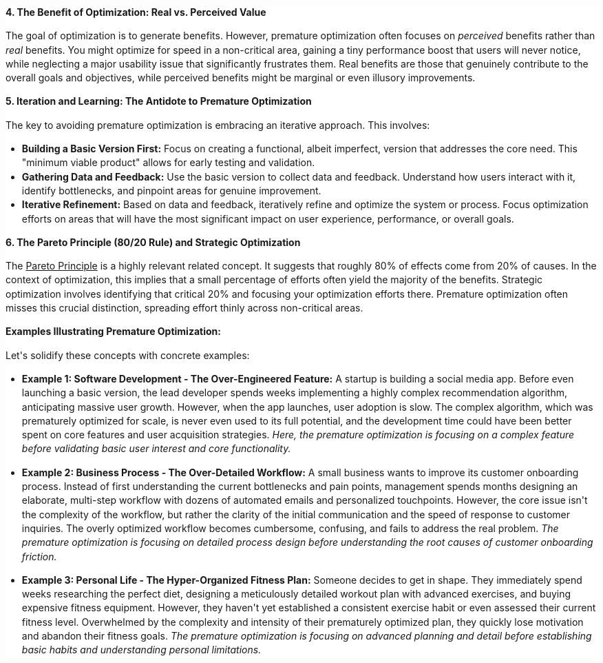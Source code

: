 **4. The Benefit of Optimization: Real vs. Perceived Value**

The goal of optimization is to generate benefits. However, premature optimization often focuses on *perceived* benefits rather than *real* benefits.  You might optimize for speed in a non-critical area, gaining a tiny performance boost that users will never notice, while neglecting a major usability issue that significantly frustrates them.  Real benefits are those that genuinely contribute to the overall goals and objectives, while perceived benefits might be marginal or even illusory improvements.

**5. Iteration and Learning: The Antidote to Premature Optimization**

The key to avoiding premature optimization is embracing an iterative approach. This involves:

*   **Building a Basic Version First:** Focus on creating a functional, albeit imperfect, version that addresses the core need. This "minimum viable product" allows for early testing and validation.
*   **Gathering Data and Feedback:**  Use the basic version to collect data and feedback. Understand how users interact with it, identify bottlenecks, and pinpoint areas for genuine improvement.
*   **Iterative Refinement:** Based on data and feedback, iteratively refine and optimize the system or process. Focus optimization efforts on areas that will have the most significant impact on user experience, performance, or overall goals.

**6. The Pareto Principle (80/20 Rule) and Strategic Optimization**

The [Pareto Principle](/thinking-matters/classic-mental-models/80-20-rule) is a highly relevant related concept. It suggests that roughly 80% of effects come from 20% of causes. In the context of optimization, this implies that a small percentage of efforts often yield the majority of the benefits.  Strategic optimization involves identifying that critical 20% and focusing your optimization efforts there. Premature optimization often misses this crucial distinction, spreading effort thinly across non-critical areas.

**Examples Illustrating Premature Optimization:**

Let's solidify these concepts with concrete examples:

*   **Example 1: Software Development - The Over-Engineered Feature:**  A startup is building a social media app.  Before even launching a basic version, the lead developer spends weeks implementing a highly complex recommendation algorithm, anticipating massive user growth.  However, when the app launches, user adoption is slow. The complex algorithm, which was prematurely optimized for scale, is never even used to its full potential, and the development time could have been better spent on core features and user acquisition strategies.  *Here, the premature optimization is focusing on a complex feature before validating basic user interest and core functionality.*

*   **Example 2: Business Process - The Over-Detailed Workflow:** A small business wants to improve its customer onboarding process.  Instead of first understanding the current bottlenecks and pain points, management spends months designing an elaborate, multi-step workflow with dozens of automated emails and personalized touchpoints.  However, the core issue isn't the complexity of the workflow, but rather the clarity of the initial communication and the speed of response to customer inquiries. The overly optimized workflow becomes cumbersome, confusing, and fails to address the real problem. *The premature optimization is focusing on detailed process design before understanding the root causes of customer onboarding friction.*

*   **Example 3: Personal Life - The Hyper-Organized Fitness Plan:**  Someone decides to get in shape. They immediately spend weeks researching the perfect diet, designing a meticulously detailed workout plan with advanced exercises, and buying expensive fitness equipment.  However, they haven't yet established a consistent exercise habit or even assessed their current fitness level.  Overwhelmed by the complexity and intensity of their prematurely optimized plan, they quickly lose motivation and abandon their fitness goals. *The premature optimization is focusing on advanced planning and detail before establishing basic habits and understanding personal limitations.*
